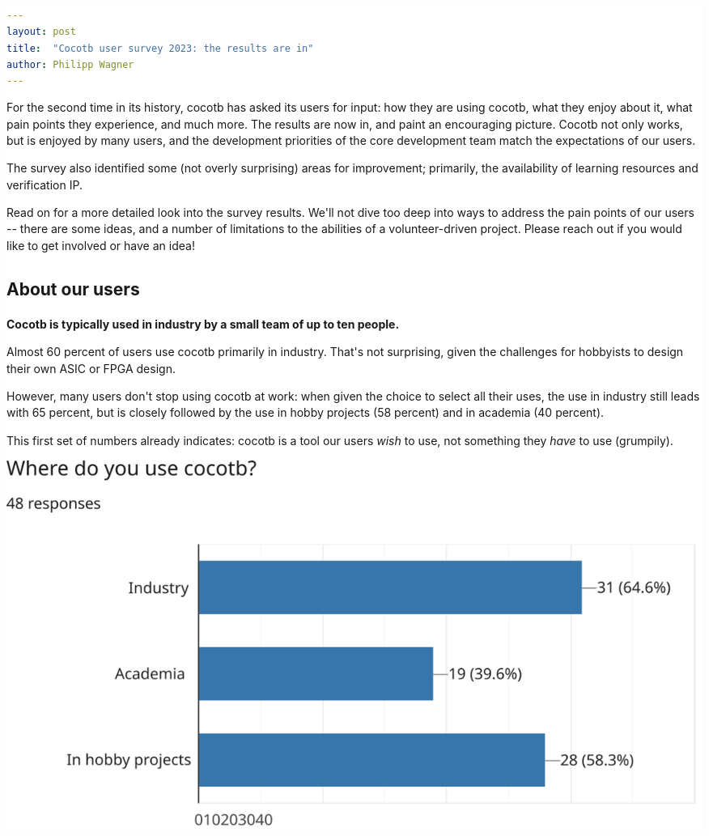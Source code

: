 ```yaml
---
layout: post
title:  "Cocotb user survey 2023: the results are in"
author: Philipp Wagner
---
```


For the second time in its history, cocotb has asked its users for input: how they are using cocotb, what they enjoy about it, what pain points they experience, and much more.
The results are now in, and paint an encouraging picture.
Cocotb not only works, but is enjoyed by many users, and the development priorities of the core development team match the expectations of our users.

The survey also identified some (not overly surprising) areas for improvement; primarily, the availability of learning resources and verification IP.

Read on for a more detailed look into the survey results.
We'll not dive too deep into ways to address the pain points of our users -- there are some ideas, and a number of limitations to the abilities of a volunteer-driven project.
Please reach out if you would like to get involved or have an idea!



## About our users

**Cocotb is typically used in industry by a small team of up to ten people.**

Almost 60 percent of users use cocotb primarily in industry.
That's not surprising, given the challenges for hobbyists to design their own ASIC or FPGA design.

However, many users don't stop using cocotb at work: when given the choice to select all their uses, the use in industry still leads with 65 percent, but is closely followed by the use in hobby projects (58 percent) and in academia (40 percent).

This first set of numbers already indicates: cocotb is a tool our users *wish* to use, not something they *have* to use (grumpily).

<div class="row p-5">
  <div class="col">
    <img src="/assets/blog/2023-06-17-user-survey-2023/1-where-do-you-use-cocotb.svg" class="img-fluid mx-auto d-block" alt="Where do you use cocotb?">
  </div>
  <div class="col">